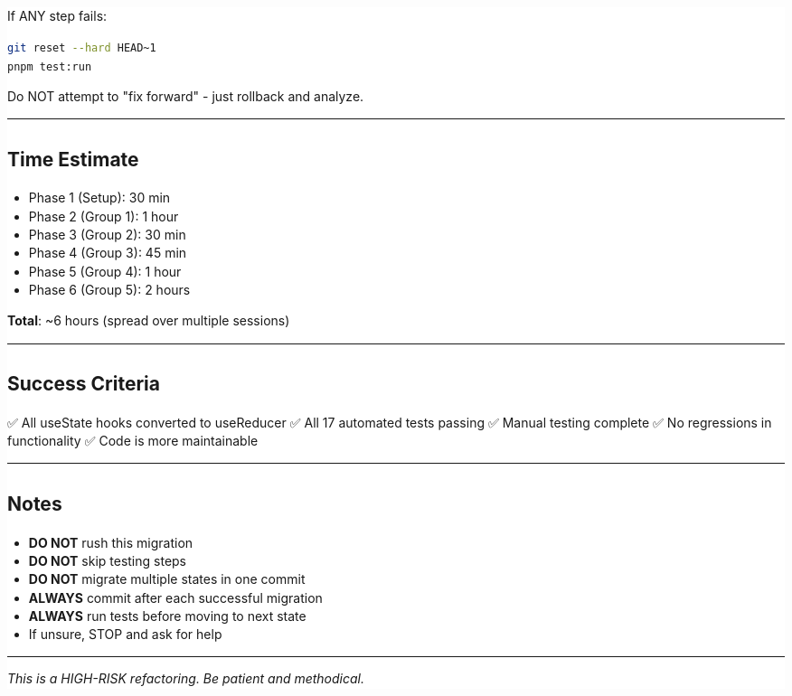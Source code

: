 If ANY step fails:
```bash
git reset --hard HEAD~1
pnpm test:run
```

Do NOT attempt to "fix forward" - just rollback and analyze.

---

## Time Estimate

- Phase 1 (Setup): 30 min
- Phase 2 (Group 1): 1 hour
- Phase 3 (Group 2): 30 min
- Phase 4 (Group 3): 45 min
- Phase 5 (Group 4): 1 hour
- Phase 6 (Group 5): 2 hours

**Total**: ~6 hours (spread over multiple sessions)

---

## Success Criteria

✅ All useState hooks converted to useReducer
✅ All 17 automated tests passing
✅ Manual testing complete
✅ No regressions in functionality
✅ Code is more maintainable

---

## Notes

- **DO NOT** rush this migration
- **DO NOT** skip testing steps
- **DO NOT** migrate multiple states in one commit
- **ALWAYS** commit after each successful migration
- **ALWAYS** run tests before moving to next state
- If unsure, STOP and ask for help

---

*This is a HIGH-RISK refactoring. Be patient and methodical.*

